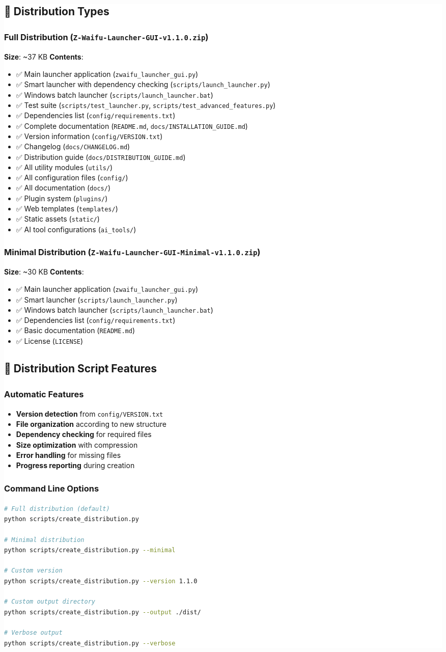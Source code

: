 ## 🎯 Distribution Types

### Full Distribution (`Z-Waifu-Launcher-GUI-v1.1.0.zip`)
**Size**: ~37 KB
**Contents**:
- ✅ Main launcher application (`zwaifu_launcher_gui.py`)
- ✅ Smart launcher with dependency checking (`scripts/launch_launcher.py`)
- ✅ Windows batch launcher (`scripts/launch_launcher.bat`)
- ✅ Test suite (`scripts/test_launcher.py`, `scripts/test_advanced_features.py`)
- ✅ Dependencies list (`config/requirements.txt`)
- ✅ Complete documentation (`README.md`, `docs/INSTALLATION_GUIDE.md`)
- ✅ Version information (`config/VERSION.txt`)
- ✅ Changelog (`docs/CHANGELOG.md`)
- ✅ Distribution guide (`docs/DISTRIBUTION_GUIDE.md`)
- ✅ All utility modules (`utils/`)
- ✅ All configuration files (`config/`)
- ✅ All documentation (`docs/`)
- ✅ Plugin system (`plugins/`)
- ✅ Web templates (`templates/`)
- ✅ Static assets (`static/`)
- ✅ AI tool configurations (`ai_tools/`)

### Minimal Distribution (`Z-Waifu-Launcher-GUI-Minimal-v1.1.0.zip`)
**Size**: ~30 KB
**Contents**:
- ✅ Main launcher application (`zwaifu_launcher_gui.py`)
- ✅ Smart launcher (`scripts/launch_launcher.py`)
- ✅ Windows batch launcher (`scripts/launch_launcher.bat`)
- ✅ Dependencies list (`config/requirements.txt`)
- ✅ Basic documentation (`README.md`)
- ✅ License (`LICENSE`)

## 🔄 Distribution Script Features

### Automatic Features
- **Version detection** from `config/VERSION.txt`
- **File organization** according to new structure
- **Dependency checking** for required files
- **Size optimization** with compression
- **Error handling** for missing files
- **Progress reporting** during creation

### Command Line Options
```bash
# Full distribution (default)
python scripts/create_distribution.py

# Minimal distribution
python scripts/create_distribution.py --minimal

# Custom version
python scripts/create_distribution.py --version 1.1.0

# Custom output directory
python scripts/create_distribution.py --output ./dist/

# Verbose output
python scripts/create_distribution.py --verbose
```
